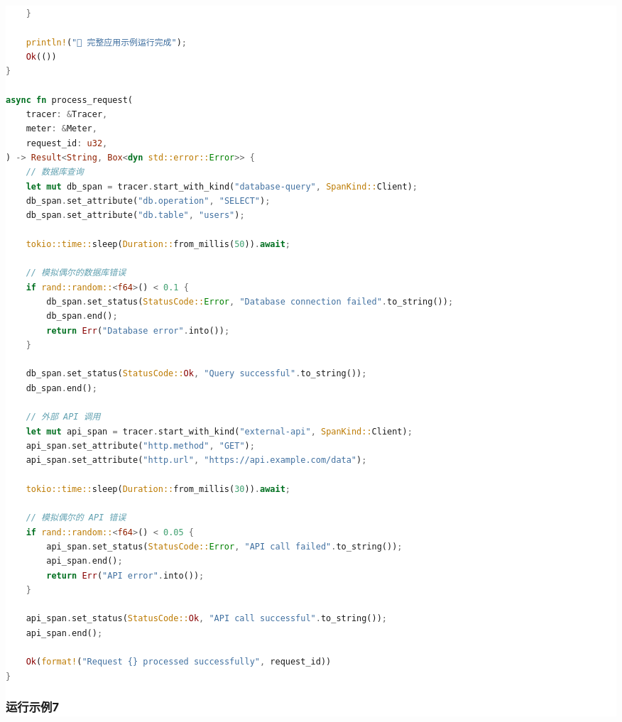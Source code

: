 ```rust
    }
    
    println!("🎉 完整应用示例运行完成");
    Ok(())
}

async fn process_request(
    tracer: &Tracer,
    meter: &Meter,
    request_id: u32,
) -> Result<String, Box<dyn std::error::Error>> {
    // 数据库查询
    let mut db_span = tracer.start_with_kind("database-query", SpanKind::Client);
    db_span.set_attribute("db.operation", "SELECT");
    db_span.set_attribute("db.table", "users");
    
    tokio::time::sleep(Duration::from_millis(50)).await;
    
    // 模拟偶尔的数据库错误
    if rand::random::<f64>() < 0.1 {
        db_span.set_status(StatusCode::Error, "Database connection failed".to_string());
        db_span.end();
        return Err("Database error".into());
    }
    
    db_span.set_status(StatusCode::Ok, "Query successful".to_string());
    db_span.end();
    
    // 外部 API 调用
    let mut api_span = tracer.start_with_kind("external-api", SpanKind::Client);
    api_span.set_attribute("http.method", "GET");
    api_span.set_attribute("http.url", "https://api.example.com/data");
    
    tokio::time::sleep(Duration::from_millis(30)).await;
    
    // 模拟偶尔的 API 错误
    if rand::random::<f64>() < 0.05 {
        api_span.set_status(StatusCode::Error, "API call failed".to_string());
        api_span.end();
        return Err("API error".into());
    }
    
    api_span.set_status(StatusCode::Ok, "API call successful".to_string());
    api_span.end();
    
    Ok(format!("Request {} processed successfully", request_id))
}
```

### 运行示例7
